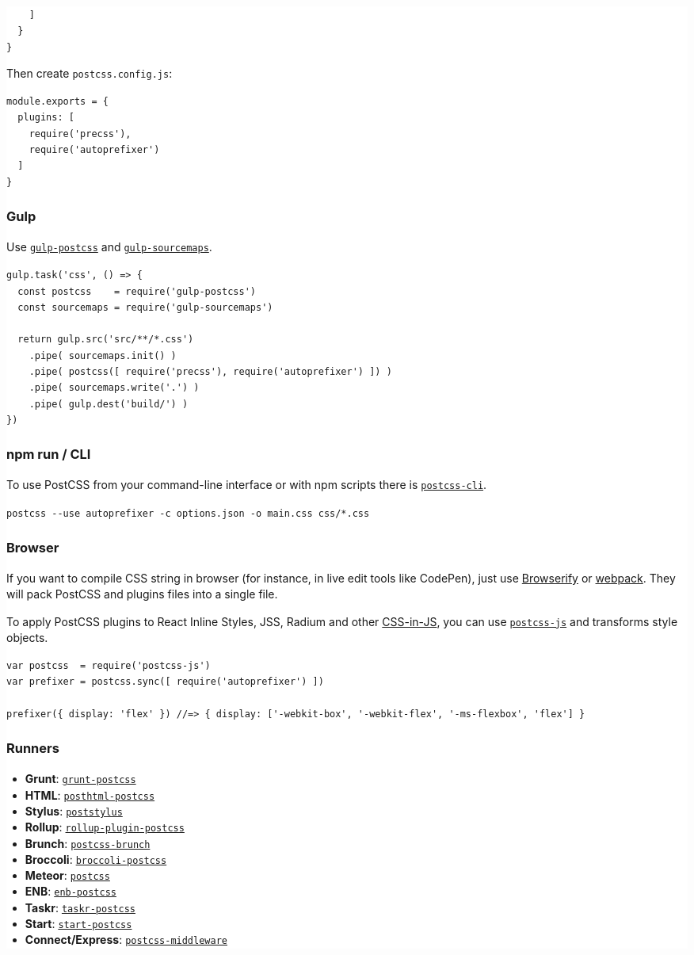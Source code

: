         ]
      }
    }

Then create `postcss.config.js`:

    module.exports = {
      plugins: [
        require('precss'),
        require('autoprefixer')
      ]
    }

### Gulp

Use [`gulp-postcss`](https://github.com/postcss/gulp-postcss) and [`gulp-sourcemaps`](https://github.com/floridoo/gulp-sourcemaps).

    gulp.task('css', () => {
      const postcss    = require('gulp-postcss')
      const sourcemaps = require('gulp-sourcemaps')

      return gulp.src('src/**/*.css')
        .pipe( sourcemaps.init() )
        .pipe( postcss([ require('precss'), require('autoprefixer') ]) )
        .pipe( sourcemaps.write('.') )
        .pipe( gulp.dest('build/') )
    })

### npm run / CLI

To use PostCSS from your command-line interface or with npm scripts there is [`postcss-cli`](https://github.com/postcss/postcss-cli).

    postcss --use autoprefixer -c options.json -o main.css css/*.css

### Browser

If you want to compile CSS string in browser (for instance, in live edit tools like CodePen), just use [Browserify](http://browserify.org/) or [webpack](https://webpack.github.io/). They will pack PostCSS and plugins files into a single file.

To apply PostCSS plugins to React Inline Styles, JSS, Radium and other [CSS-in-JS](https://github.com/MicheleBertoli/css-in-js), you can use [`postcss-js`](https://github.com/postcss/postcss-js) and transforms style objects.

    var postcss  = require('postcss-js')
    var prefixer = postcss.sync([ require('autoprefixer') ])

    prefixer({ display: 'flex' }) //=> { display: ['-webkit-box', '-webkit-flex', '-ms-flexbox', 'flex'] }

### Runners

-   **Grunt**: [`grunt-postcss`](https://github.com/nDmitry/grunt-postcss)
-   **HTML**: [`posthtml-postcss`](https://github.com/posthtml/posthtml-postcss)
-   **Stylus**: [`poststylus`](https://github.com/seaneking/poststylus)
-   **Rollup**: [`rollup-plugin-postcss`](https://github.com/egoist/rollup-plugin-postcss)
-   **Brunch**: [`postcss-brunch`](https://github.com/brunch/postcss-brunch)
-   **Broccoli**: [`broccoli-postcss`](https://github.com/jeffjewiss/broccoli-postcss)
-   **Meteor**: [`postcss`](https://atmospherejs.com/juliancwirko/postcss)
-   **ENB**: [`enb-postcss`](https://github.com/awinogradov/enb-postcss)
-   **Taskr**: [`taskr-postcss`](https://github.com/lukeed/taskr/tree/master/packages/postcss)
-   **Start**: [`start-postcss`](https://github.com/start-runner/postcss)
-   **Connect/Express**: [`postcss-middleware`](https://github.com/jedmao/postcss-middleware)
